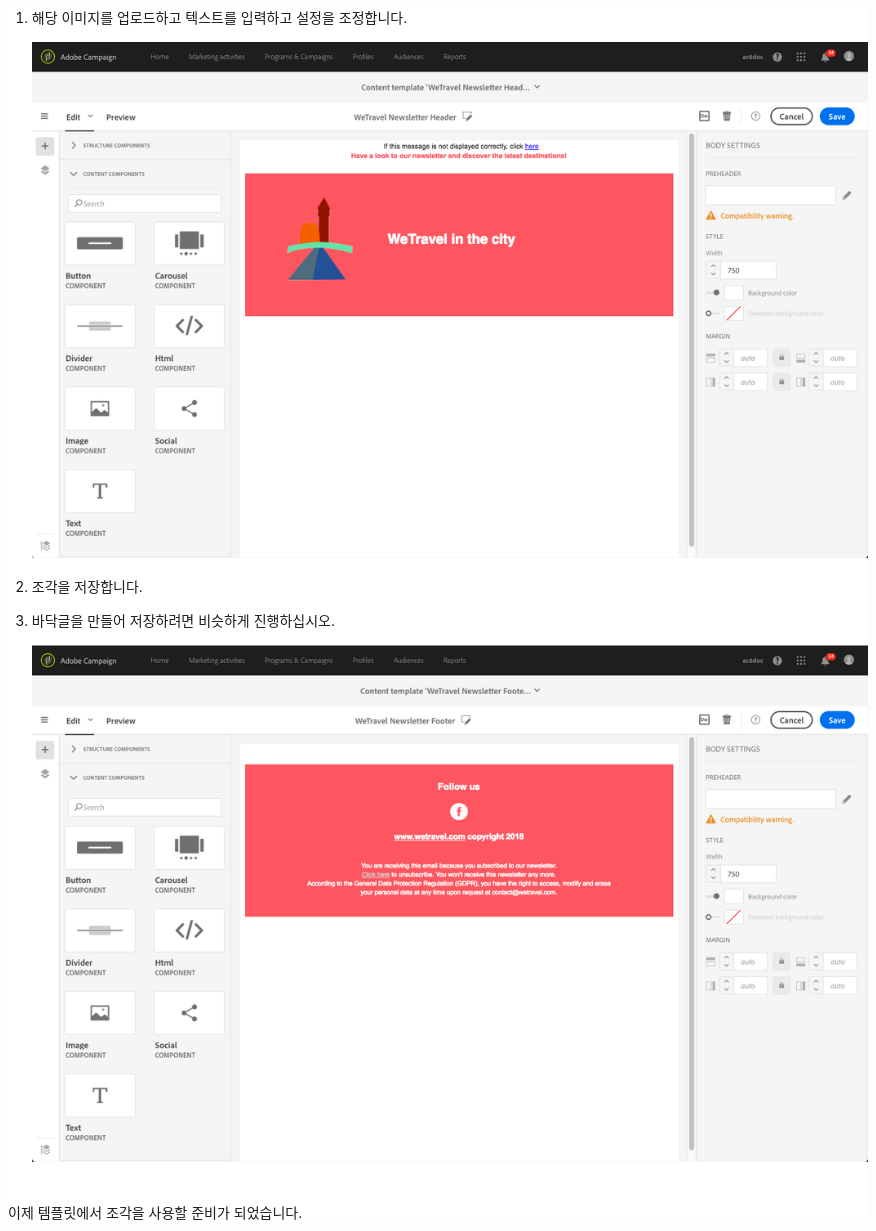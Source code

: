 1. 해당 이미지를 업로드하고 텍스트를 입력하고 설정을 조정합니다.

   ![](assets/des_loading_compatible_fragment_3.png)

1. 조각을 저장합니다.
1. 바닥글을 만들어 저장하려면 비슷하게 진행하십시오.

   ![](assets/des_loading_compatible_fragment_4.png)

이제 템플릿에서 조각을 사용할 준비가 되었습니다.

